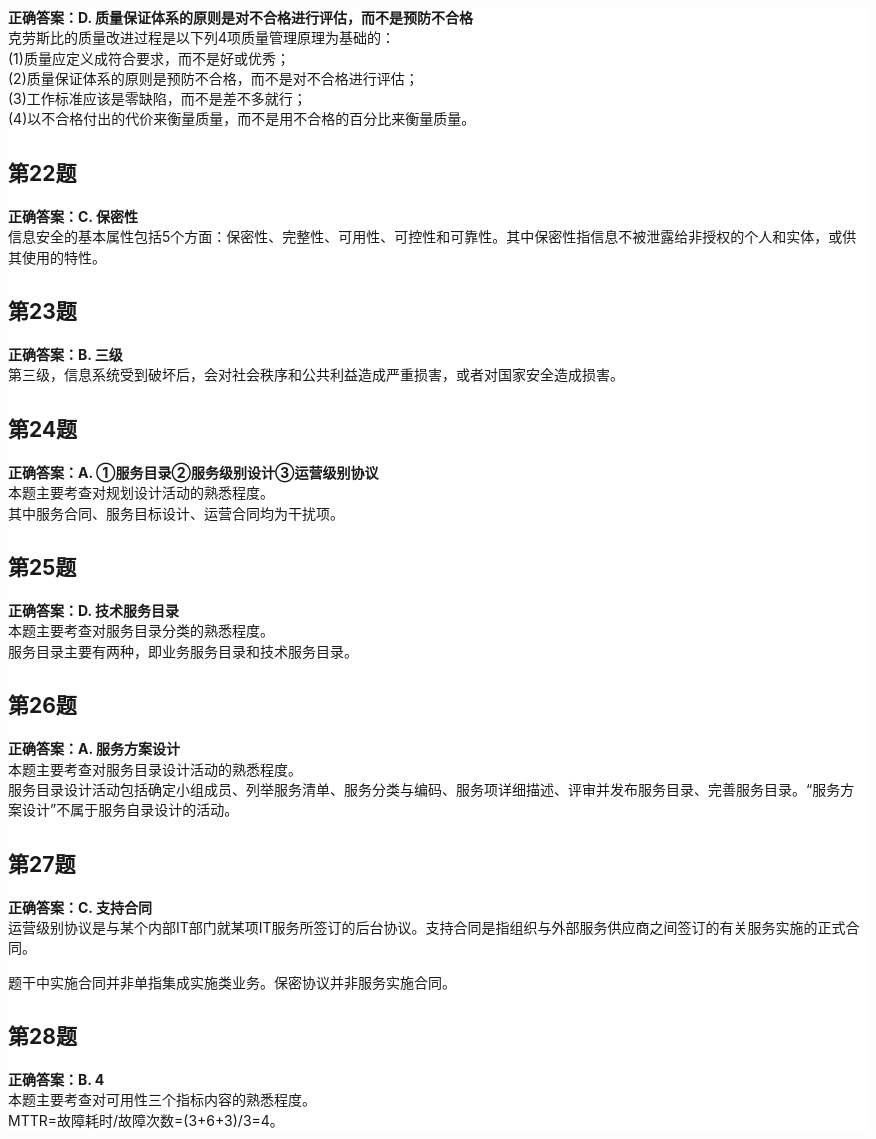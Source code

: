 **正确答案：D. 质量保证体系的原则是对不合格进行评估，而不是预防不合格**  
克劳斯比的质量改进过程是以下列4项质量管理原理为基础的：  
(1)质量应定义成符合要求，而不是好或优秀；  
(2)质量保证体系的原则是预防不合格，而不是对不合格进行评估；  
(3)工作标准应该是零缺陷，而不是差不多就行；  
(4)以不合格付出的代价来衡量质量，而不是用不合格的百分比来衡量质量。  


## 第22题 ##

**正确答案：C. 保密性**  
信息安全的基本属性包括5个方面：保密性、完整性、可用性、可控性和可靠性。其中保密性指信息不被泄露给非授权的个人和实体，或供其使用的特性。  


## 第23题 ##

**正确答案：B. 三级**  
第三级，信息系统受到破坏后，会对社会秩序和公共利益造成严重损害，或者对国家安全造成损害。  


## 第24题 ##

**正确答案：A. ①服务目录②服务级别设计③运营级别协议**  
本题主要考查对规划设计活动的熟悉程度。  
其中服务合同、服务目标设计、运营合同均为干扰项。  


## 第25题 ##

**正确答案：D. 技术服务目录**  
本题主要考查对服务目录分类的熟悉程度。  
服务目录主要有两种，即业务服务目录和技术服务目录。  


## 第26题 ##

**正确答案：A. 服务方案设计**  
本题主要考查对服务目录设计活动的熟悉程度。  
服务目录设计活动包括确定小组成员、列举服务清单、服务分类与编码、服务项详细描述、评审并发布服务目录、完善服务目录。“服务方案设计”不属于服务自录设计的活动。  


## 第27题 ##

**正确答案：C. 支持合同**  
运营级别协议是与某个内部IT部门就某项IT服务所签订的后台协议。支持合同是指组织与外部服务供应商之间签订的有关服务实施的正式合同。

题干中实施合同并非单指集成实施类业务。保密协议并非服务实施合同。

  


## 第28题 ##

**正确答案：B. 4**  
本题主要考查对可用性三个指标内容的熟悉程度。  
MTTR=故障耗时/故障次数=(3+6+3)/3=4。  
